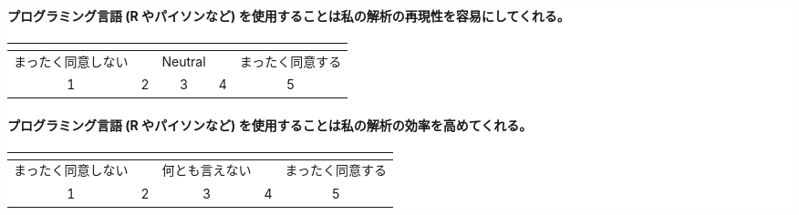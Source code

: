 #### プログラミング言語 (R やパイソンなど) を使用することは私の解析の再現性を容易にしてくれる。   
<table class="table" style="margin-left: auto; margin-right: auto;">
 <thead>
  <tr>
   <th style="text-align:center;">  </th>
   <th style="text-align:center;">  </th>
   <th style="text-align:center;">  </th>
   <th style="text-align:center;">  </th>
   <th style="text-align:center;">  </th>
  </tr>
 </thead>
<tbody>
  <tr>
   <td style="text-align:center;"> まったく同意しない </td>
   <td style="text-align:center;">  </td>
   <td style="text-align:center;"> Neutral </td>
   <td style="text-align:center;">  </td>
   <td style="text-align:center;"> まったく同意する </td>
  </tr>
  <tr>
   <td style="text-align:center;"> 1 </td>
   <td style="text-align:center;"> 2 </td>
   <td style="text-align:center;"> 3 </td>
   <td style="text-align:center;"> 4 </td>
   <td style="text-align:center;"> 5 </td>
  </tr>
</tbody>
</table>

#### プログラミング言語 (R やパイソンなど) を使用することは私の解析の効率を高めてくれる。  
<table class="table" style="margin-left: auto; margin-right: auto;">
 <thead>
  <tr>
   <th style="text-align:center;">  </th>
   <th style="text-align:center;">  </th>
   <th style="text-align:center;">  </th>
   <th style="text-align:center;">  </th>
   <th style="text-align:center;">  </th>
  </tr>
 </thead>
<tbody>
  <tr>
   <td style="text-align:center;"> まったく同意しない </td>
   <td style="text-align:center;">  </td>
   <td style="text-align:center;"> 何とも言えない </td>
   <td style="text-align:center;">  </td>
   <td style="text-align:center;"> まったく同意する </td>
  </tr>
  <tr>
   <td style="text-align:center;"> 1 </td>
   <td style="text-align:center;"> 2 </td>
   <td style="text-align:center;"> 3 </td>
   <td style="text-align:center;"> 4 </td>
   <td style="text-align:center;"> 5 </td>
  </tr>
</tbody>
</table>
